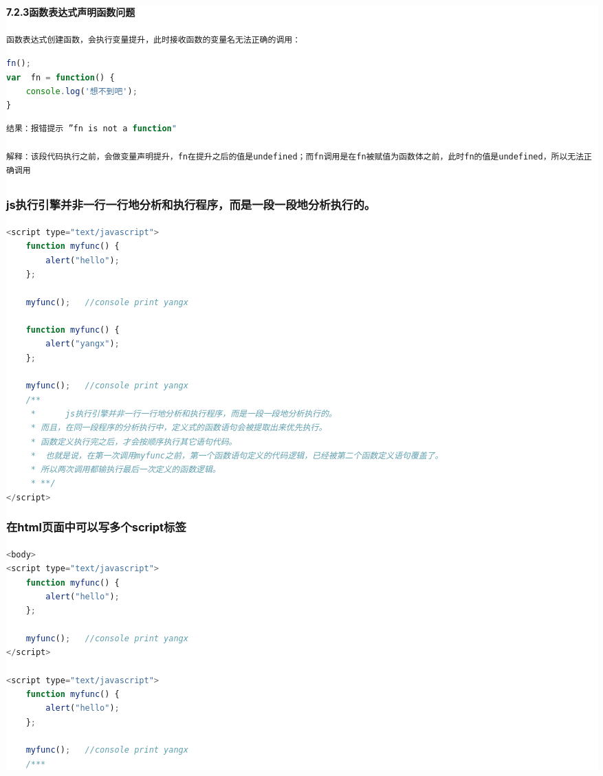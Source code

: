 #### 7.2.3函数表达式声明函数问题

```
函数表达式创建函数，会执行变量提升，此时接收函数的变量名无法正确的调用：
```

```js
fn();
var  fn = function() {
    console.log('想不到吧');
}
```

```js
结果：报错提示 ”fn is not a function"

解释：该段代码执行之前，会做变量声明提升，fn在提升之后的值是undefined；而fn调用是在fn被赋值为函数体之前，此时fn的值是undefined，所以无法正确调用
```

## 



### js执行引擎并非一行一行地分析和执行程序，而是一段一段地分析执行的。

```javascript
<script type="text/javascript">
    function myfunc() {
        alert("hello");
    };

    myfunc();   //console print yangx

    function myfunc() {
        alert("yangx");
    };

    myfunc();   //console print yangx
    /**
     *      js执行引擎并非一行一行地分析和执行程序，而是一段一段地分析执行的。
     * 而且，在同一段程序的分析执行中，定义式的函数语句会被提取出来优先执行。
     * 函数定义执行完之后，才会按顺序执行其它语句代码。
     *  也就是说，在第一次调用myfunc之前，第一个函数语句定义的代码逻辑，已经被第二个函数定义语句覆盖了。
     * 所以两次调用都输执行最后一次定义的函数逻辑。
     * **/
</script>
```



### 在html页面中可以写多个script标签

```javascript
<body>
<script type="text/javascript">
    function myfunc() {
        alert("hello");
    };

    myfunc();   //console print yangx
</script>

<script type="text/javascript">
    function myfunc() {
        alert("hello");
    };

    myfunc();   //console print yangx
    /***
```
